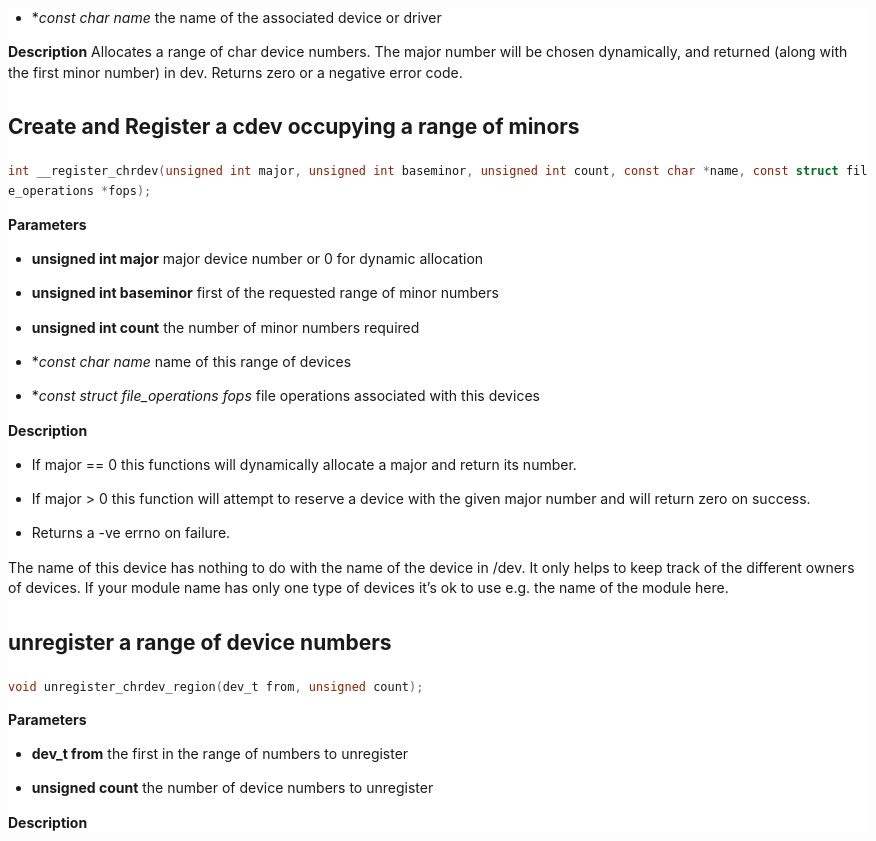 - **const char *name**
    the name of the associated device or driver

**Description**
    Allocates a range of char device numbers. The major number will be chosen dynamically, and returned (along with the first minor number) in dev. Returns zero or a negative error code.


## Create and Register a cdev occupying a range of minors

```c
int __register_chrdev(unsigned int major, unsigned int baseminor, unsigned int count, const char *name, const struct file_operations *fops);
```
**Parameters**

- **unsigned int major**
    major device number or 0 for dynamic allocation

- **unsigned int baseminor**
    first of the requested range of minor numbers

- **unsigned int count**
    the number of minor numbers required

- **const char *name**
    name of this range of devices

- **const struct file_operations *fops**
    file operations associated with this devices

**Description**

- If major == 0 this functions will dynamically allocate a major and return its number.

- If major > 0 this function will attempt to reserve a device with the given major number and will return zero on success.

- Returns a -ve errno on failure.

The name of this device has nothing to do with the name of the device in /dev. It only helps to keep track of the different owners of devices. If your module name has only one type of devices it’s ok to use e.g. the name of the module here.

## unregister a range of device numbers
```c
void unregister_chrdev_region(dev_t from, unsigned count);
```
**Parameters**

- **dev_t from**
    the first in the range of numbers to unregister

- **unsigned count**
    the number of device numbers to unregister

**Description**

